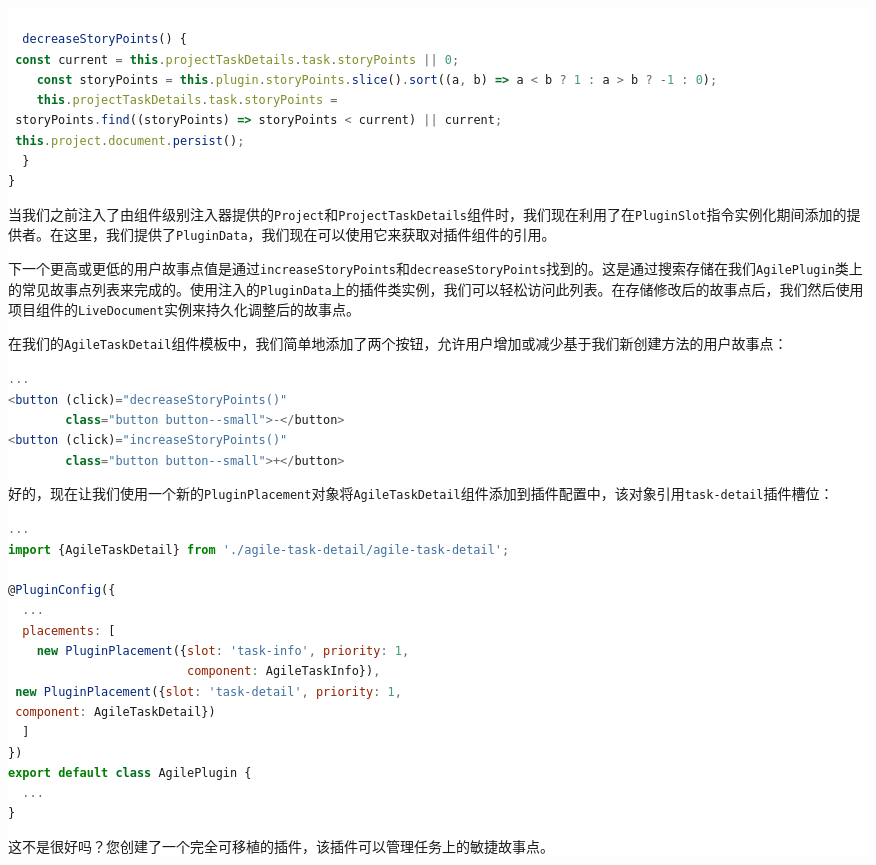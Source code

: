 ```js

  decreaseStoryPoints() {
 const current = this.projectTaskDetails.task.storyPoints || 0;
    const storyPoints = this.plugin.storyPoints.slice().sort((a, b) => a < b ? 1 : a > b ? -1 : 0);
    this.projectTaskDetails.task.storyPoints =
 storyPoints.find((storyPoints) => storyPoints < current) || current;
 this.project.document.persist();
  }
}
```

当我们之前注入了由组件级别注入器提供的`Project`和`ProjectTaskDetails`组件时，我们现在利用了在`PluginSlot`指令实例化期间添加的提供者。在这里，我们提供了`PluginData`，我们现在可以使用它来获取对插件组件的引用。

下一个更高或更低的用户故事点值是通过`increaseStoryPoints`和`decreaseStoryPoints`找到的。这是通过搜索存储在我们`AgilePlugin`类上的常见故事点列表来完成的。使用注入的`PluginData`上的插件类实例，我们可以轻松访问此列表。在存储修改后的故事点后，我们然后使用项目组件的`LiveDocument`实例来持久化调整后的故事点。

在我们的`AgileTaskDetail`组件模板中，我们简单地添加了两个按钮，允许用户增加或减少基于我们新创建方法的用户故事点：

```js
...
<button (click)="decreaseStoryPoints()"
        class="button button--small">-</button>
<button (click)="increaseStoryPoints()"
        class="button button--small">+</button>
```

好的，现在让我们使用一个新的`PluginPlacement`对象将`AgileTaskDetail`组件添加到插件配置中，该对象引用`task-detail`插件槽位：

```js
...
import {AgileTaskDetail} from './agile-task-detail/agile-task-detail';

@PluginConfig({
  ...
  placements: [
    new PluginPlacement({slot: 'task-info', priority: 1, 
                         component: AgileTaskInfo}),
 new PluginPlacement({slot: 'task-detail', priority: 1, 
 component: AgileTaskDetail})
  ]
})
export default class AgilePlugin {
  ...
}
```

这不是很好吗？您创建了一个完全可移植的插件，该插件可以管理任务上的敏捷故事点。
